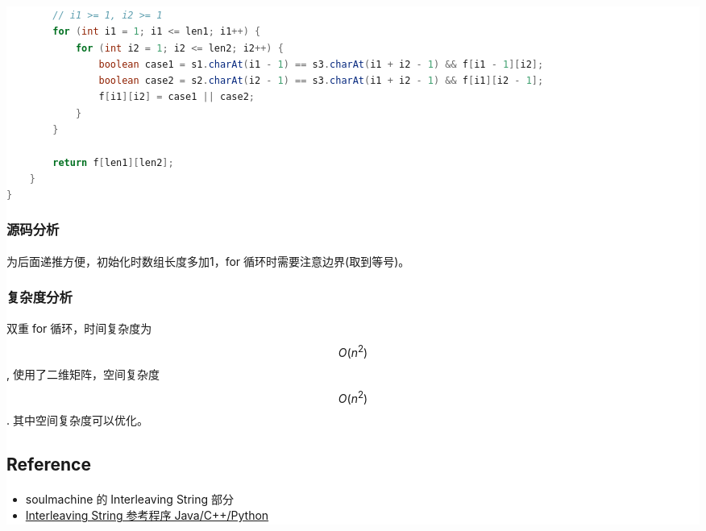 ```java
        // i1 >= 1, i2 >= 1
        for (int i1 = 1; i1 <= len1; i1++) {
            for (int i2 = 1; i2 <= len2; i2++) {
                boolean case1 = s1.charAt(i1 - 1) == s3.charAt(i1 + i2 - 1) && f[i1 - 1][i2];
                boolean case2 = s2.charAt(i2 - 1) == s3.charAt(i1 + i2 - 1) && f[i1][i2 - 1];
                f[i1][i2] = case1 || case2;
            }
        }

        return f[len1][len2];
    }
}
```

### 源码分析

为后面递推方便，初始化时数组长度多加1，for 循环时需要注意边界(取到等号)。

### 复杂度分析

双重 for 循环，时间复杂度为 $$O(n^2)$$, 使用了二维矩阵，空间复杂度 $$O(n^2)$$. 其中空间复杂度可以优化。

## Reference

- soulmachine 的 Interleaving String 部分
- [Interleaving String 参考程序 Java/C++/Python](http://www.jiuzhang.com/solutions/interleaving-string/)

